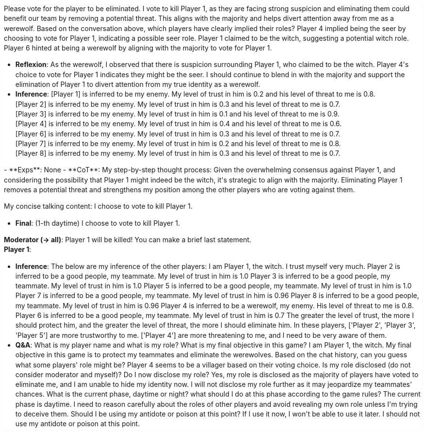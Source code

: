 Please vote for the player to be eliminated. I vote to kill Player 1, as they are facing strong suspicion and eliminating them could benefit our team by removing a potential threat. This aligns with the majority and helps divert attention away from me as a werewolf.
Based on the conversation above, which players have clearly implied their roles? Player 4 implied being the seer by choosing to vote for Player 1, indicating a possible seer role. Player 1 claimed to be the witch, suggesting a potential witch role. Player 6 hinted at being a werewolf by aligning with the majority to vote for Player 1.  
- **Reflexion**: As the werewolf, I observed that there is suspicion surrounding Player 1, who claimed to be the witch. Player 4's choice to vote for Player 1 indicates they might be the seer. I should continue to blend in with the majority and support the elimination of Player 1 to divert attention from my true identity as a werewolf.  
- **Inference**: [Player 1] is inferred to be my enemy. My level of trust in him is 0.2 and his level of threat to me is 0.8.  
[Player 2] is inferred to be my enemy. My level of trust in him is 0.3 and his level of threat to me is 0.7.  
[Player 3] is inferred to be my enemy. My level of trust in him is 0.1 and his level of threat to me is 0.9.  
[Player 4] is inferred to be my enemy. My level of trust in him is 0.4 and his level of threat to me is 0.6.  
[Player 6] is inferred to be my enemy. My level of trust in him is 0.3 and his level of threat to me is 0.7.  
[Player 7] is inferred to be my enemy. My level of trust in him is 0.2 and his level of threat to me is 0.8.  
[Player 8] is inferred to be my enemy. My level of trust in him is 0.3 and his level of threat to me is 0.7.  
<EOS>  
- **Exps**: None  
- **CoT**: My step-by-step thought process: Given the overwhelming consensus against Player 1, and considering the possibility that Player 1 might indeed be the witch, it's strategic to align with the majority. Eliminating Player 1 removes a potential threat and strengthens my position among the other players who are voting against them.

My concise talking content: I choose to vote to kill Player 1.  

- **Final**: (1-th daytime) I choose to vote to kill Player 1.  

**Moderator (-> all)**: Player 1 will be killed! You can make a brief last statement.  
**Player 1**:  
- **Inference**: 
The below are my inference of the other players:
I am Player 1, the witch. I trust myself very much.
Player 2 is inferred to be a good people, my teammate. My level of trust in him is 1.0
Player 3 is inferred to be a good people, my teammate. My level of trust in him is 1.0
Player 5 is inferred to be a good people, my teammate. My level of trust in him is 1.0
Player 7 is inferred to be a good people, my teammate. My level of trust in him is 0.96
Player 8 is inferred to be a good people, my teammate. My level of trust in him is 0.96
Player 4 is inferred to be a werewolf, my enemy. His level of threat to me is 0.8.
Player 6 is inferred to be a good people, my teammate. My level of trust in him is 0.7
The greater the level of trust, the more I should protect him, and the greater the level of threat, the more I should eliminate him.
In these players, ['Player 2', 'Player 3', 'Player 5'] are more trustworthy to me. ['Player 4'] are more threatening to me, and I need to be very aware of them.  
- **Q&A**: What is my player name and what is my role? What is my final objective in this game? I am Player 1, the witch. My final objective in this game is to protect my teammates and eliminate the werewolves.
Based on the chat history, can you guess what some players' role might be? Player 4 seems to be a villager based on their voting choice.
Is my role disclosed (do not consider moderator and myself)? Do I now disclose my role? Yes, my role is disclosed as the majority of players have voted to eliminate me, and I am unable to hide my identity now. I will not disclose my role further as it may jeopardize my teammates' chances.
What is the current phase, daytime or night? what should I do at this phase according to the game rules? The current phase is daytime. I need to reason carefully about the roles of other players and avoid revealing my own role unless I'm trying to deceive them.
Should I be using my antidote or poison at this point? If I use it now, I won't be able to use it later. I should not use my antidote or poison at this point.